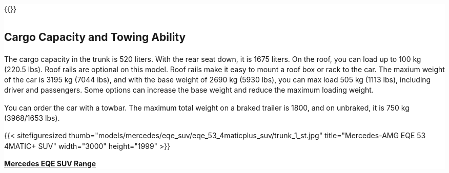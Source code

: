 {{<evkxdisplayaddarticle />}}



## Cargo Capacity and Towing Ability

The cargo capacity in the trunk is 520 liters. With the rear seat down, it is 1675 liters. On the roof, you can load up to 100 kg (220.5 lbs). Roof rails are optional on this model. Roof rails make it easy to mount a roof box or rack to the car. The maxium weight of the car is 3195 kg (7044 lbs), and with the base weight of 2690 kg (5930 lbs), you can max load 505 kg (1113 lbs), including driver and passengers. Some options can increase the base weight and reduce the maximum loading weight.

You can order the car with a towbar. The maximum total weight on a braked trailer is 1800, and on unbraked, it is 750 kg (3968/1653 lbs).


{{< sitefiguresized thumb="models/mercedes/eqe_suv/eqe_53_4maticplus_suv/trunk_1_st.jpg" title="Mercedes-AMG EQE 53 4MATIC+ SUV" width="3000" height="1999"  >}}
<div class="mt-3 mb-3">
<a href="../" class="text-decoration-none text-black">
<strong><i class="bi-arrow-left"></i> Mercedes EQE SUV </strong>
</a>
<a href="rangeandconsumption/" class="text-decoration-none text-black float-end">
<strong>Range <i class="bi-arrow-right"></i></strong>
</a>
</div>

